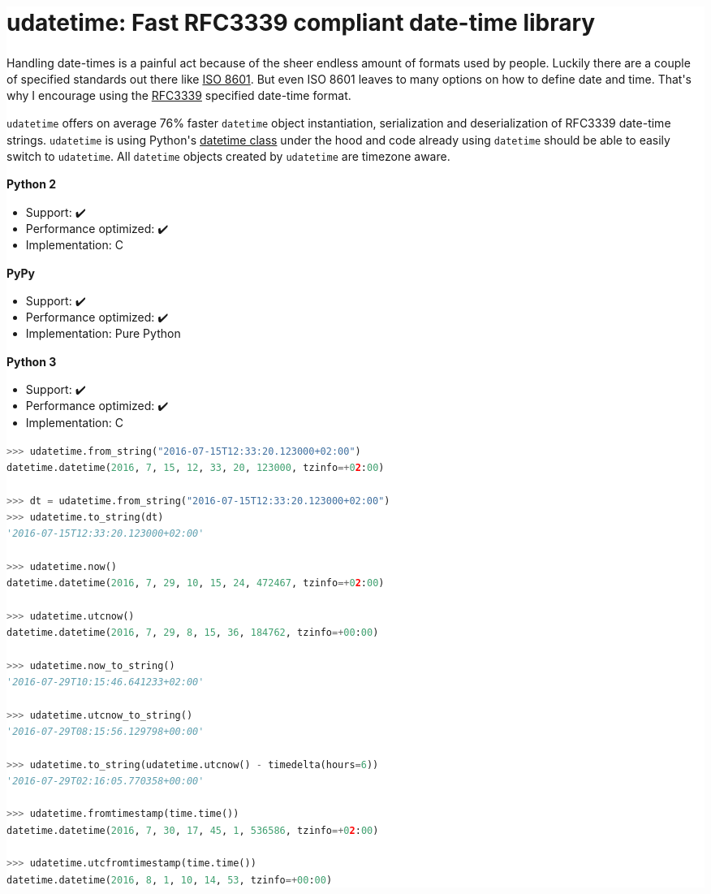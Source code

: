 # udatetime: Fast RFC3339 compliant date-time library

Handling date-times is a painful act because of the sheer endless amount
of formats used by people. Luckily there are a couple of specified standards
out there like [ISO 8601](https://en.wikipedia.org/wiki/ISO_8601). But even
ISO 8601 leaves to many options on how to define date and time. That's why I
encourage using the [RFC3339](https://www.ietf.org/rfc/rfc3339.txt) specified
date-time format.

`udatetime` offers on average 76% faster `datetime` object instantiation,
serialization and deserialization of RFC3339 date-time strings. `udatetime` is
using Python's [datetime class](https://docs.python.org/2/library/datetime.html)
under the hood and code already using `datetime` should be able to easily
switch to `udatetime`. All `datetime` objects created by `udatetime` are timezone
aware.

**Python 2**

- Support: :heavy_check_mark:
- Performance optimized: :heavy_check_mark:
- Implementation: C

**PyPy**

- Support: :heavy_check_mark:
- Performance optimized: :heavy_check_mark:
- Implementation: Pure Python

**Python 3**

- Support: :heavy_check_mark:
- Performance optimized: :heavy_check_mark:
- Implementation: C

```python
>>> udatetime.from_string("2016-07-15T12:33:20.123000+02:00")
datetime.datetime(2016, 7, 15, 12, 33, 20, 123000, tzinfo=+02:00)

>>> dt = udatetime.from_string("2016-07-15T12:33:20.123000+02:00")
>>> udatetime.to_string(dt)
'2016-07-15T12:33:20.123000+02:00'

>>> udatetime.now()
datetime.datetime(2016, 7, 29, 10, 15, 24, 472467, tzinfo=+02:00)

>>> udatetime.utcnow()
datetime.datetime(2016, 7, 29, 8, 15, 36, 184762, tzinfo=+00:00)

>>> udatetime.now_to_string()
'2016-07-29T10:15:46.641233+02:00'

>>> udatetime.utcnow_to_string()
'2016-07-29T08:15:56.129798+00:00'

>>> udatetime.to_string(udatetime.utcnow() - timedelta(hours=6))
'2016-07-29T02:16:05.770358+00:00'

>>> udatetime.fromtimestamp(time.time())
datetime.datetime(2016, 7, 30, 17, 45, 1, 536586, tzinfo=+02:00)

>>> udatetime.utcfromtimestamp(time.time())
datetime.datetime(2016, 8, 1, 10, 14, 53, tzinfo=+00:00)
```
